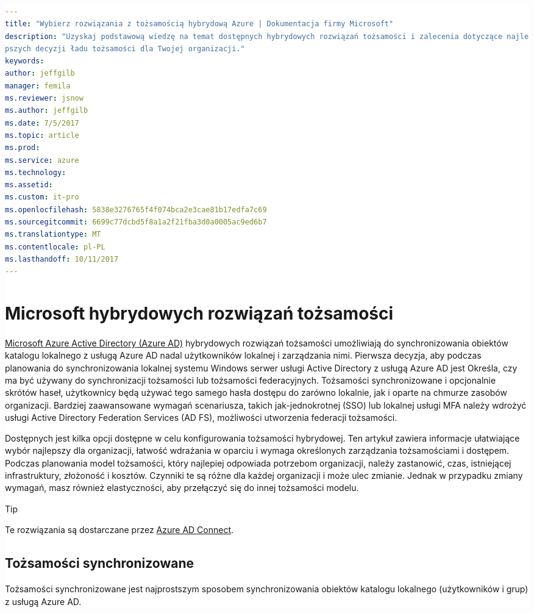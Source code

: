 ```yaml
---
title: "Wybierz rozwiązania z tożsamością hybrydową Azure | Dokumentacja firmy Microsoft"
description: "Uzyskaj podstawową wiedzę na temat dostępnych hybrydowych rozwiązań tożsamości i zalecenia dotyczące najlepszych decyzji ładu tożsamości dla Twojej organizacji."
keywords: 
author: jeffgilb
manager: femila
ms.reviewer: jsnow
ms.author: jeffgilb
ms.date: 7/5/2017
ms.topic: article
ms.prod: 
ms.service: azure
ms.technology: 
ms.assetid: 
ms.custom: it-pro
ms.openlocfilehash: 5838e3276765f4f074bca2e3cae81b17edfa7c69
ms.sourcegitcommit: 6699c77dcbd5f8a1a2f21fba3d0a0005ac9ed6b7
ms.translationtype: MT
ms.contentlocale: pl-PL
ms.lasthandoff: 10/11/2017
---
```

# <a name="microsoft-hybrid-identity-solutions"></a>Microsoft hybrydowych rozwiązań tożsamości
[Microsoft Azure Active Directory (Azure AD)](https://docs.microsoft.com/azure/active-directory/active-directory-whatis) hybrydowych rozwiązań tożsamości umożliwiają do synchronizowania obiektów katalogu lokalnego z usługą Azure AD nadal użytkowników lokalnej i zarządzania nimi. Pierwsza decyzja, aby podczas planowania do synchronizowania lokalnej systemu Windows serwer usługi Active Directory z usługą Azure AD jest Określa, czy ma być używany do synchronizacji tożsamości lub tożsamości federacyjnych. Tożsamości synchronizowane i opcjonalnie skrótów haseł, użytkownicy będą używać tego samego hasła dostępu do zarówno lokalnie, jak i oparte na chmurze zasobów organizacji. Bardziej zaawansowane wymagań scenariusza, takich jak-jednokrotnej (SSO) lub lokalnej usługi MFA należy wdrożyć usługi Active Directory Federation Services (AD FS), możliwości utworzenia federacji tożsamości. 

Dostępnych jest kilka opcji dostępne w celu konfigurowania tożsamości hybrydowej. Ten artykuł zawiera informacje ułatwiające wybór najlepszy dla organizacji, łatwość wdrażania w oparciu i wymaga określonych zarządzania tożsamościami i dostępem. Podczas planowania model tożsamości, który najlepiej odpowiada potrzebom organizacji, należy zastanowić, czas, istniejącej infrastruktury, złożoność i kosztów. Czynniki te są różne dla każdej organizacji i może ulec zmianie. Jednak w przypadku zmiany wymagań, masz również elastyczności, aby przełączyć się do innej tożsamości modelu.

> [!TIP]
> Te rozwiązania są dostarczane przez [Azure AD Connect](https://docs.microsoft.com/azure/active-directory/connect/active-directory-aadconnect).

## <a name="synchronized-identity"></a>Tożsamości synchronizowane 
Tożsamości synchronizowane jest najprostszym sposobem synchronizowania obiektów katalogu lokalnego (użytkowników i grup) z usługą Azure AD. 
